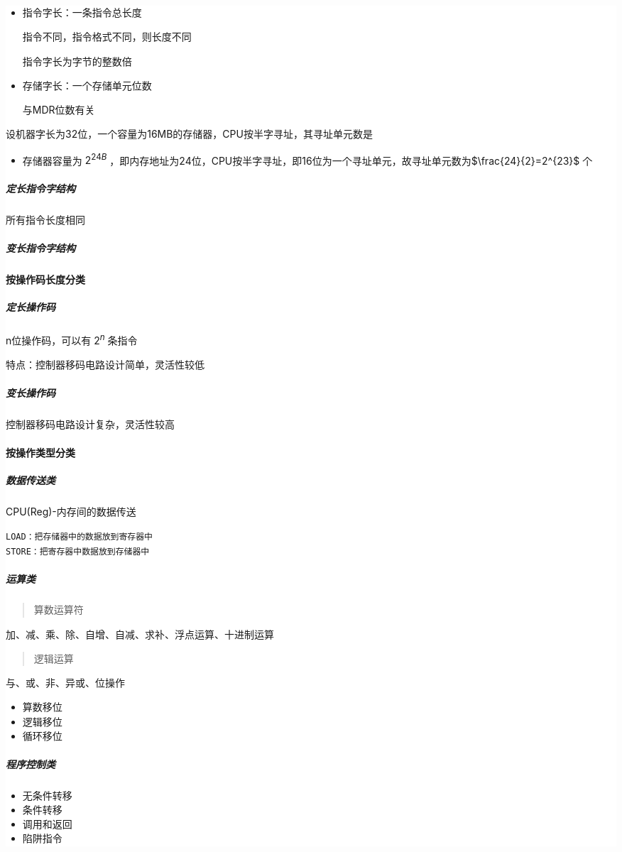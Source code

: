 - 指令字长：一条指令总长度

  指令不同，指令格式不同，则长度不同

  指令字长为字节的整数倍

- 存储字长：一个存储单元位数

  与MDR位数有关

设机器字长为32位，一个容量为16MB的存储器，CPU按半字寻址，其寻址单元数是

- 存储器容量为 $2^{24B}$ ，即内存地址为24位，CPU按半字寻址，即16位为一个寻址单元，故寻址单元数为$\frac{24}{2}=2^{23}$ 个

##### 定长指令字结构

所有指令长度相同

##### 变长指令字结构

#### 按操作码长度分类

##### 定长操作码

n位操作码，可以有 $2^n$ 条指令

特点：控制器移码电路设计简单，灵活性较低

##### 变长操作码

控制器移码电路设计复杂，灵活性较高

#### 按操作类型分类

##### 数据传送类

CPU(Reg)-内存间的数据传送

```
LOAD：把存储器中的数据放到寄存器中
STORE：把寄存器中数据放到存储器中
```

##### 运算类

> 算数运算符

加、减、乘、除、自增、自减、求补、浮点运算、十进制运算

> 逻辑运算

与、或、非、异或、位操作

- 算数移位
- 逻辑移位
- 循环移位

##### 程序控制类

- 无条件转移
- 条件转移
- 调用和返回
- 陷阱指令
